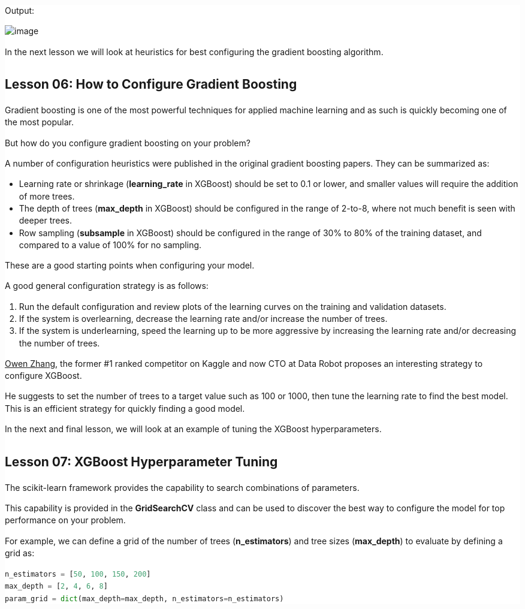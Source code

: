 Output:

<img width="448" height="331" alt="image" src="https://github.com/user-attachments/assets/052f0e40-4414-4f7c-84da-20237c19f3c1" />

In the next lesson we will look at heuristics for best configuring the gradient boosting algorithm.

## Lesson 06: How to Configure Gradient Boosting

Gradient boosting is one of the most powerful techniques for applied machine learning and as such is quickly becoming one of the most popular.

But how do you configure gradient boosting on your problem?

A number of configuration heuristics were published in the original gradient boosting papers. They can be summarized as:

- Learning rate or shrinkage (**learning_rate** in XGBoost) should be set to 0.1 or lower, and smaller values will require the addition of more trees.
- The depth of trees (**max_depth** in XGBoost) should be configured in the range of 2-to-8, where not much benefit is seen with deeper trees.
- Row sampling (**subsample** in XGBoost) should be configured in the range of 30% to 80% of the training dataset, and compared to a value of 100% for no sampling.

These are a good starting points when configuring your model.

A good general configuration strategy is as follows:

1. Run the default configuration and review plots of the learning curves on the training and validation datasets.
2. If the system is overlearning, decrease the learning rate and/or increase the number of trees.
3. If the system is underlearning, speed the learning up to be more aggressive by increasing the learning rate and/or decreasing the number of trees.

<a href="https://goo.gl/OqIRIc">Owen Zhang</a>, the former #1 ranked competitor on Kaggle and now CTO at Data Robot proposes an interesting strategy to configure XGBoost.

He suggests to set the number of trees to a target value such as 100 or 1000, then tune the learning rate to find the best model. This is an efficient strategy for quickly finding a good model.

In the next and final lesson, we will look at an example of tuning the XGBoost hyperparameters.

## Lesson 07: XGBoost Hyperparameter Tuning

The scikit-learn framework provides the capability to search combinations of parameters.

This capability is provided in the **GridSearchCV** class and can be used to discover the best way to configure the model for top performance on your problem.

For example, we can define a grid of the number of trees (**n_estimators**) and tree sizes (**max_depth**) to evaluate by defining a grid as:

```python
n_estimators = [50, 100, 150, 200]
max_depth = [2, 4, 6, 8]
param_grid = dict(max_depth=max_depth, n_estimators=n_estimators)
```
